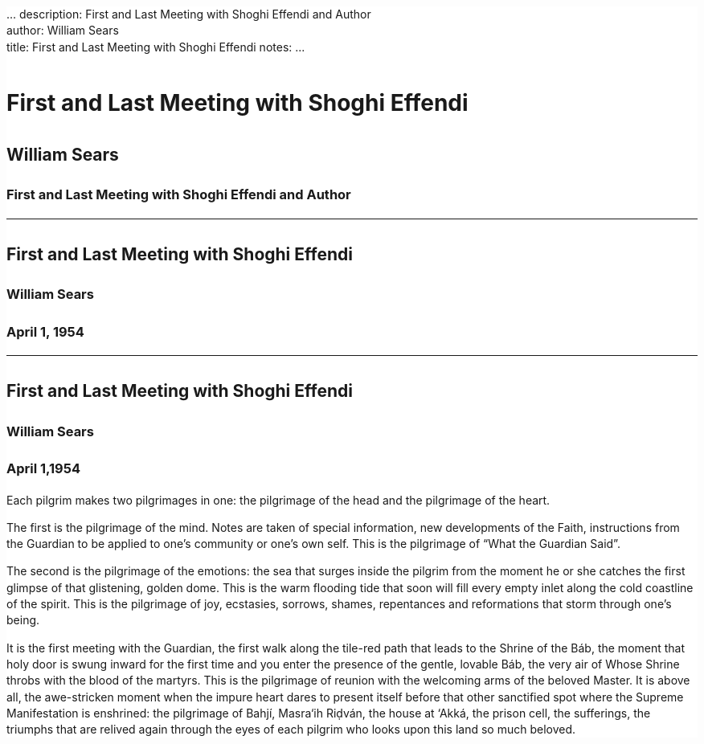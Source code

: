...
description: First and Last Meeting with Shoghi Effendi and Author  
author: William Sears  
title: First and Last Meeting with Shoghi Effendi 
notes:
...


# First and Last Meeting with Shoghi Effendi  
## William Sears  
### First and Last Meeting with Shoghi Effendi and Author  

------




##  First and Last Meeting with Shoghi Effendi 

###  William Sears 

###  April 1, 1954 

------

##  First and Last Meeting with Shoghi Effendi 

###  William Sears 

###  April 1,1954 

Each pilgrim makes two pilgrimages in one: the pilgrimage of the head and the pilgrimage of the heart.   

The first is the pilgrimage of the mind. Notes are taken of special information, new developments of the Faith, instructions from the Guardian to be applied to one’s community or one’s own self. This is the pilgrimage of “What the Guardian Said”.   

The second is the pilgrimage of the emotions: the sea that surges inside the pilgrim from the moment he or she catches the first glimpse of that glistening, golden dome. This is the warm flooding tide that soon will fill every empty inlet along the cold coastline of the spirit. This is the pilgrimage of joy, ecstasies, sorrows, shames, repentances and reformations that storm through one’s being.   

It is the first meeting with the Guardian, the first walk along the tile-red path that leads to the Shrine of the Báb, the moment that holy door is swung inward for the first time and you enter the presence of the gentle, lovable Báb, the very air of Whose Shrine throbs with the blood of the martyrs. This is the pilgrimage of reunion with the welcoming arms of the beloved Master. It is above all, the awe-stricken moment when the impure heart dares to present itself before that other sanctified spot where the Supreme Manifestation is enshrined: the pilgrimage of Bahjí, Masra‘ih Riḍván, the house at ‘Akká, the prison cell, the sufferings, the triumphs that are relived again through the eyes of each pilgrim who looks upon this land so much beloved.   
